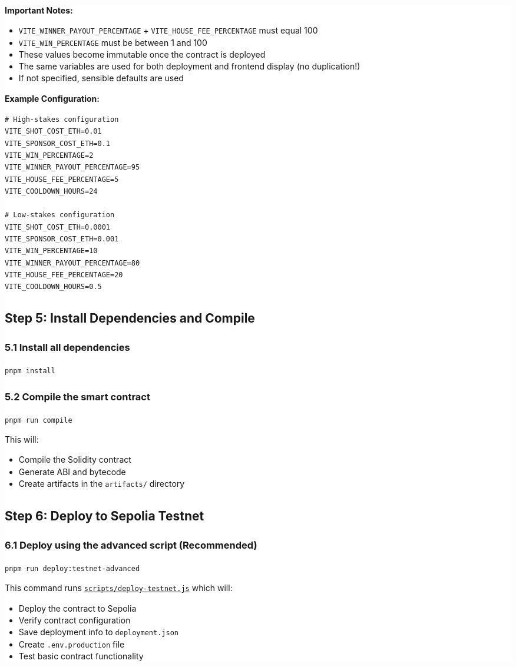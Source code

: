 **Important Notes:**
- `VITE_WINNER_PAYOUT_PERCENTAGE` + `VITE_HOUSE_FEE_PERCENTAGE` must equal 100
- `VITE_WIN_PERCENTAGE` must be between 1 and 100
- These values become immutable once the contract is deployed
- The same variables are used for both deployment and frontend display (no duplication!)
- If not specified, sensible defaults are used

**Example Configuration:**
```env
# High-stakes configuration
VITE_SHOT_COST_ETH=0.01
VITE_SPONSOR_COST_ETH=0.1
VITE_WIN_PERCENTAGE=2
VITE_WINNER_PAYOUT_PERCENTAGE=95
VITE_HOUSE_FEE_PERCENTAGE=5
VITE_COOLDOWN_HOURS=24

# Low-stakes configuration
VITE_SHOT_COST_ETH=0.0001
VITE_SPONSOR_COST_ETH=0.001
VITE_WIN_PERCENTAGE=10
VITE_WINNER_PAYOUT_PERCENTAGE=80
VITE_HOUSE_FEE_PERCENTAGE=20
VITE_COOLDOWN_HOURS=0.5
```

## Step 5: Install Dependencies and Compile

### 5.1 Install all dependencies
```bash
pnpm install
```

### 5.2 Compile the smart contract
```bash
pnpm run compile
```

This will:
- Compile the Solidity contract
- Generate ABI and bytecode
- Create artifacts in the `artifacts/` directory

## Step 6: Deploy to Sepolia Testnet

### 6.1 Deploy using the advanced script (Recommended)
```bash
pnpm run deploy:testnet-advanced
```

This command runs [`scripts/deploy-testnet.js`](scripts/deploy-testnet.js) which will:
- Deploy the contract to Sepolia
- Verify contract configuration
- Save deployment info to `deployment.json`
- Create `.env.production` file
- Test basic contract functionality
